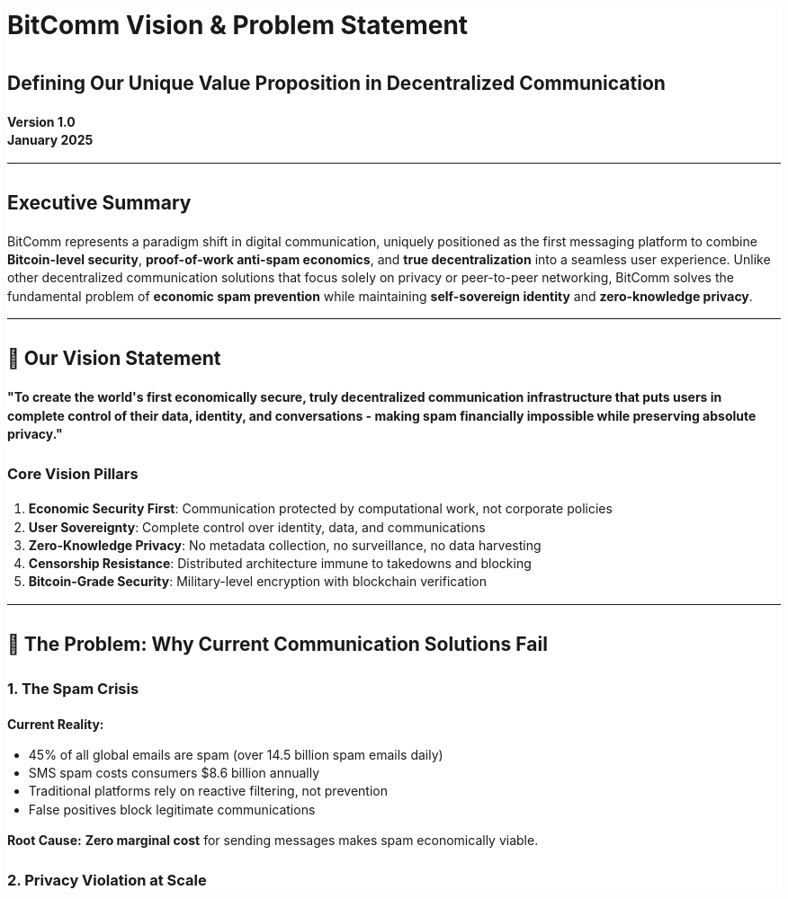 # BitComm Vision & Problem Statement
## Defining Our Unique Value Proposition in Decentralized Communication

**Version 1.0**  
**January 2025**

---

## Executive Summary

BitComm represents a paradigm shift in digital communication, uniquely positioned as the first messaging platform to combine **Bitcoin-level security**, **proof-of-work anti-spam economics**, and **true decentralization** into a seamless user experience. Unlike other decentralized communication solutions that focus solely on privacy or peer-to-peer networking, BitComm solves the fundamental problem of **economic spam prevention** while maintaining **self-sovereign identity** and **zero-knowledge privacy**.

---

## 🎯 Our Vision Statement

**"To create the world's first economically secure, truly decentralized communication infrastructure that puts users in complete control of their data, identity, and conversations - making spam financially impossible while preserving absolute privacy."**

### Core Vision Pillars

1. **Economic Security First**: Communication protected by computational work, not corporate policies
2. **User Sovereignty**: Complete control over identity, data, and communications
3. **Zero-Knowledge Privacy**: No metadata collection, no surveillance, no data harvesting
4. **Censorship Resistance**: Distributed architecture immune to takedowns and blocking
5. **Bitcoin-Grade Security**: Military-level encryption with blockchain verification

---

## 🚨 The Problem: Why Current Communication Solutions Fail

### 1. The Spam Crisis

**Current Reality:**
- 45% of all global emails are spam (over 14.5 billion spam emails daily)
- SMS spam costs consumers $8.6 billion annually
- Traditional platforms rely on reactive filtering, not prevention
- False positives block legitimate communications

**Root Cause:** **Zero marginal cost** for sending messages makes spam economically viable.

### 2. Privacy Violation at Scale

